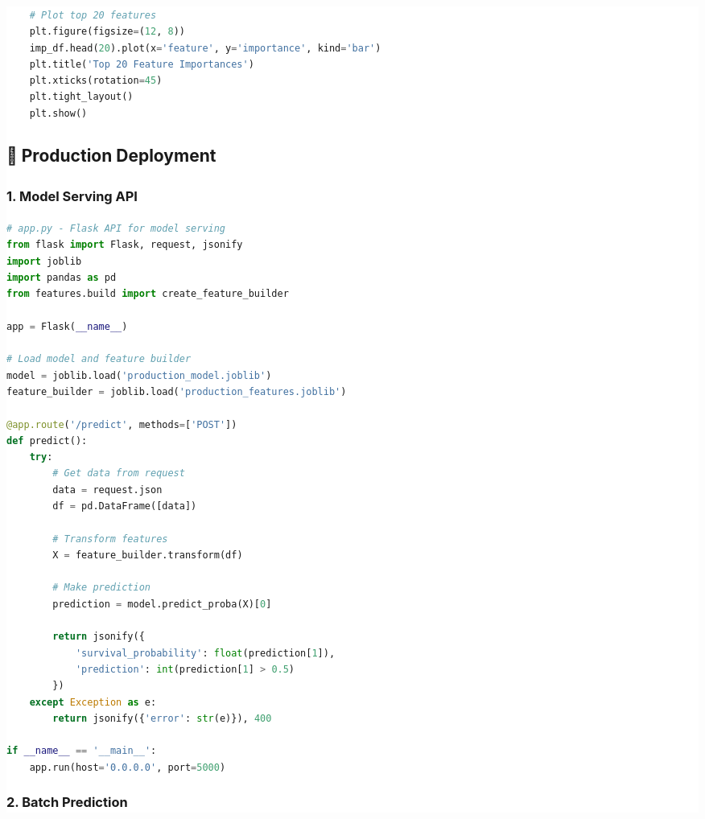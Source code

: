 ```python
    # Plot top 20 features
    plt.figure(figsize=(12, 8))
    imp_df.head(20).plot(x='feature', y='importance', kind='bar')
    plt.title('Top 20 Feature Importances')
    plt.xticks(rotation=45)
    plt.tight_layout()
    plt.show()
```

## 🚀 Production Deployment

### 1. Model Serving API

```python
# app.py - Flask API for model serving
from flask import Flask, request, jsonify
import joblib
import pandas as pd
from features.build import create_feature_builder

app = Flask(__name__)

# Load model and feature builder
model = joblib.load('production_model.joblib')
feature_builder = joblib.load('production_features.joblib')

@app.route('/predict', methods=['POST'])
def predict():
    try:
        # Get data from request
        data = request.json
        df = pd.DataFrame([data])
        
        # Transform features
        X = feature_builder.transform(df)
        
        # Make prediction
        prediction = model.predict_proba(X)[0]
        
        return jsonify({
            'survival_probability': float(prediction[1]),
            'prediction': int(prediction[1] > 0.5)
        })
    except Exception as e:
        return jsonify({'error': str(e)}), 400

if __name__ == '__main__':
    app.run(host='0.0.0.0', port=5000)
```

### 2. Batch Prediction
